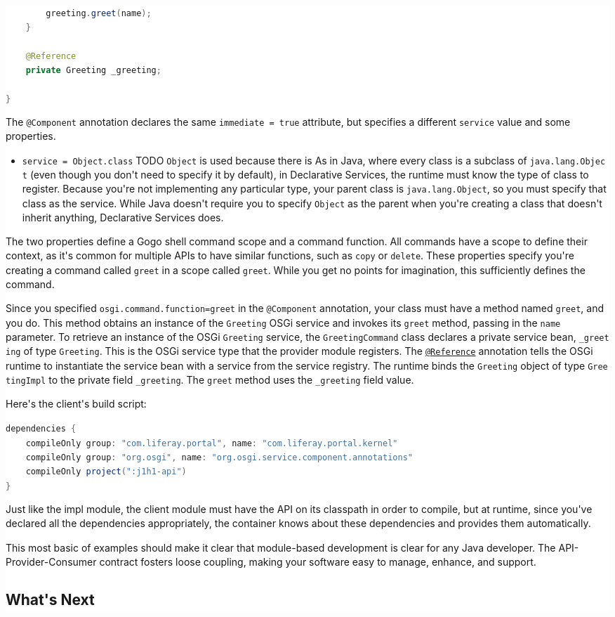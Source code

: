 ```java
		greeting.greet(name);
	}

	@Reference
	private Greeting _greeting;

}
```

The `@Component` annotation declares the same `immediate = true` attribute, but specifies a different `service` value and some properties.

* `service = Object.class` TODO
`Object` is used because there is
As in Java, where every class is a subclass of `java.lang.Object` (even though you don't need to specify it by default), in Declarative Services, the runtime must know the type of class to register. Because you're not implementing any particular type, your parent class is `java.lang.Object`, so you must specify that class as the service. While Java doesn't require you to specify `Object` as the parent when you're creating a class that doesn't inherit anything, Declarative Services does.

The two properties define a Gogo shell command scope and a command function. All commands have a scope to define their context, as it's common for multiple APIs to have similar functions, such as `copy` or `delete`. These properties specify you're creating a command called `greet` in a scope called `greet`. While you get no points for imagination, this sufficiently defines the command.

Since you specified `osgi.command.function=greet` in the `@Component` annotation, your class must have a method named `greet`, and you do. This method obtains an instance of the `Greeting` OSGi service and invokes its `greet` method, passing in the `name` parameter. To retrieve an instance of the OSGi `Greeting` service, the `GreetingCommand` class declares a private service bean, `_greeting` of type `Greeting`. This is the OSGi service type that the provider module registers. The [`@Reference`](https://docs.osgi.org/javadoc/osgi.cmpn/7.0.0/org/osgi/service/component/annotations/Reference.html) annotation tells the OSGi runtime to instantiate the service bean with a service from the service registry. The runtime binds the `Greeting` object of type `GreetingImpl` to the private field `_greeting`. The `greet` method uses the `_greeting` field value.

Here's the client's build script:

```groovy
dependencies {
	compileOnly group: "com.liferay.portal", name: "com.liferay.portal.kernel"
	compileOnly group: "org.osgi", name: "org.osgi.service.component.annotations"
	compileOnly project(":j1h1-api")
}
```

Just like the impl module, the client module must have the API on its classpath in order to compile, but at runtime, since you've declared all the dependencies appropriately, the container knows about these dependencies and provides them automatically.

This most basic of examples should make it clear that module-based development is clear for any Java developer. The API-Provider-Consumer contract fosters loose coupling, making your software easy to manage, enhance, and support.

## What's Next
